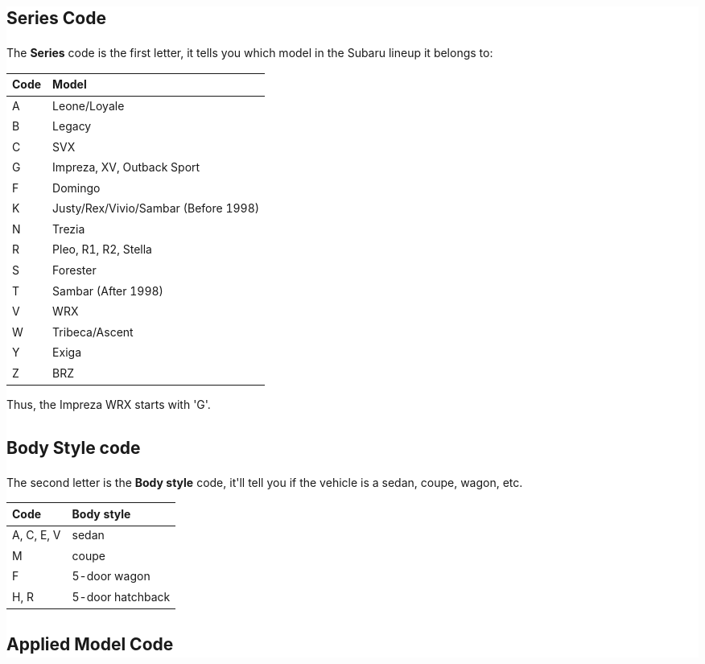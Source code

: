 
## Series Code

The **Series** code is the first letter, it tells you which model in the Subaru lineup it belongs to:

| Code | Model |
| :--- | :---- |
| A | Leone/Loyale
| B | Legacy |
| C | SVX |
| G | Impreza, XV, Outback Sport |
| F | Domingo |
| K | Justy/Rex/Vivio/Sambar (Before 1998) |
| N | Trezia |
| R | Pleo, R1, R2, Stella |
| S | Forester |
| T | Sambar (After 1998) |
| V | WRX |
| W | Tribeca/Ascent |
| Y | Exiga |
| Z | BRZ |

Thus, the Impreza WRX starts with 'G'.


## Body Style code

The second letter is the **Body style** code, it'll tell you if the vehicle is a
sedan, coupe, wagon, etc.

| Code | Body style |
| :--- | :--------- |
| A, C, E, V | sedan |
| M | coupe |
| F | 5-door wagon |
| H, R | 5-door hatchback |


## Applied Model Code
